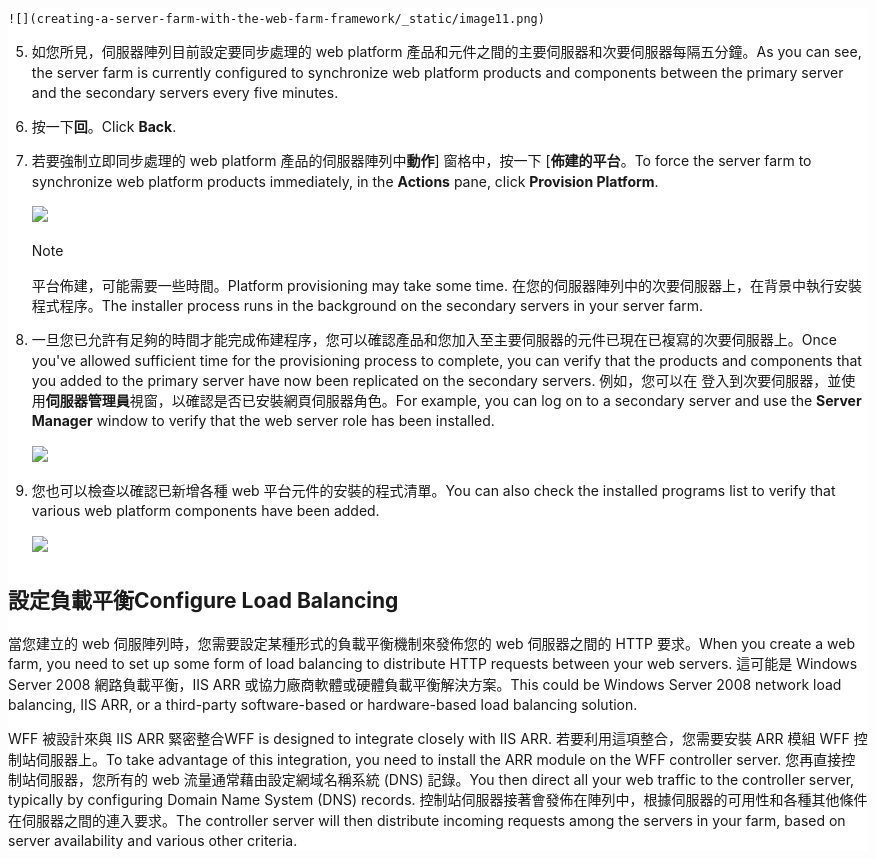     ![](creating-a-server-farm-with-the-web-farm-framework/_static/image11.png)
5. <span data-ttu-id="e6234-218">如您所見，伺服器陣列目前設定要同步處理的 web platform 產品和元件之間的主要伺服器和次要伺服器每隔五分鐘。</span><span class="sxs-lookup"><span data-stu-id="e6234-218">As you can see, the server farm is currently configured to synchronize web platform products and components between the primary server and the secondary servers every five minutes.</span></span>
6. <span data-ttu-id="e6234-219">按一下**回**。</span><span class="sxs-lookup"><span data-stu-id="e6234-219">Click **Back**.</span></span>
7. <span data-ttu-id="e6234-220">若要強制立即同步處理的 web platform 產品的伺服器陣列中**動作**] 窗格中，按一下 [**佈建的平台**。</span><span class="sxs-lookup"><span data-stu-id="e6234-220">To force the server farm to synchronize web platform products immediately, in the **Actions** pane, click **Provision Platform**.</span></span>

    ![](creating-a-server-farm-with-the-web-farm-framework/_static/image12.png)

    > [!NOTE]
    > <span data-ttu-id="e6234-221">平台佈建，可能需要一些時間。</span><span class="sxs-lookup"><span data-stu-id="e6234-221">Platform provisioning may take some time.</span></span> <span data-ttu-id="e6234-222">在您的伺服器陣列中的次要伺服器上，在背景中執行安裝程式程序。</span><span class="sxs-lookup"><span data-stu-id="e6234-222">The installer process runs in the background on the secondary servers in your server farm.</span></span>
8. <span data-ttu-id="e6234-223">一旦您已允許有足夠的時間才能完成佈建程序，您可以確認產品和您加入至主要伺服器的元件已現在已複寫的次要伺服器上。</span><span class="sxs-lookup"><span data-stu-id="e6234-223">Once you've allowed sufficient time for the provisioning process to complete, you can verify that the products and components that you added to the primary server have now been replicated on the secondary servers.</span></span> <span data-ttu-id="e6234-224">例如，您可以在 登入到次要伺服器，並使用**伺服器管理員**視窗，以確認是否已安裝網頁伺服器角色。</span><span class="sxs-lookup"><span data-stu-id="e6234-224">For example, you can log on to a secondary server and use the **Server Manager** window to verify that the web server role has been installed.</span></span>

    ![](creating-a-server-farm-with-the-web-farm-framework/_static/image13.png)
9. <span data-ttu-id="e6234-225">您也可以檢查以確認已新增各種 web 平台元件的安裝的程式清單。</span><span class="sxs-lookup"><span data-stu-id="e6234-225">You can also check the installed programs list to verify that various web platform components have been added.</span></span>

    ![](creating-a-server-farm-with-the-web-farm-framework/_static/image14.png)

## <a name="configure-load-balancing"></a><span data-ttu-id="e6234-226">設定負載平衡</span><span class="sxs-lookup"><span data-stu-id="e6234-226">Configure Load Balancing</span></span>

<span data-ttu-id="e6234-227">當您建立的 web 伺服陣列時，您需要設定某種形式的負載平衡機制來發佈您的 web 伺服器之間的 HTTP 要求。</span><span class="sxs-lookup"><span data-stu-id="e6234-227">When you create a web farm, you need to set up some form of load balancing to distribute HTTP requests between your web servers.</span></span> <span data-ttu-id="e6234-228">這可能是 Windows Server 2008 網路負載平衡，IIS ARR 或協力廠商軟體或硬體負載平衡解決方案。</span><span class="sxs-lookup"><span data-stu-id="e6234-228">This could be Windows Server 2008 network load balancing, IIS ARR, or a third-party software-based or hardware-based load balancing solution.</span></span>

<span data-ttu-id="e6234-229">WFF 被設計來與 IIS ARR 緊密整合</span><span class="sxs-lookup"><span data-stu-id="e6234-229">WFF is designed to integrate closely with IIS ARR.</span></span> <span data-ttu-id="e6234-230">若要利用這項整合，您需要安裝 ARR 模組 WFF 控制站伺服器上。</span><span class="sxs-lookup"><span data-stu-id="e6234-230">To take advantage of this integration, you need to install the ARR module on the WFF controller server.</span></span> <span data-ttu-id="e6234-231">您再直接控制站伺服器，您所有的 web 流量通常藉由設定網域名稱系統 (DNS) 記錄。</span><span class="sxs-lookup"><span data-stu-id="e6234-231">You then direct all your web traffic to the controller server, typically by configuring Domain Name System (DNS) records.</span></span> <span data-ttu-id="e6234-232">控制站伺服器接著會發佈在陣列中，根據伺服器的可用性和各種其他條件在伺服器之間的連入要求。</span><span class="sxs-lookup"><span data-stu-id="e6234-232">The controller server will then distribute incoming requests among the servers in your farm, based on server availability and various other criteria.</span></span>
